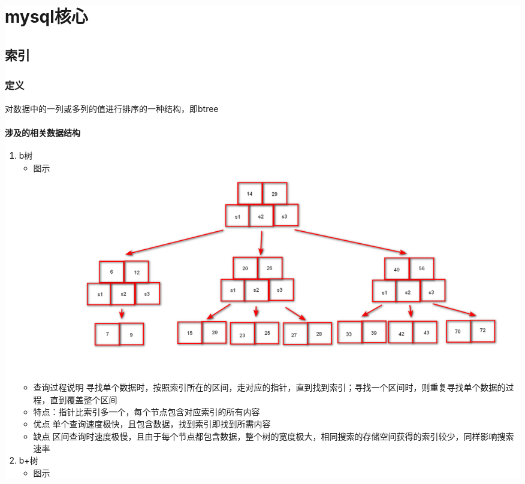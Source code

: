 # mysql核心

## 索引

### 定义

对数据中的一列或多列的值进行排序的一种结构，即btree

#### 涉及的相关数据结构

1. b树
   * 图示
     ![图片](2025-02-10_003920.png)
   * 查询过程说明
     寻找单个数据时，按照索引所在的区间，走对应的指针，直到找到索引；寻找一个区间时，则重复寻找单个数据的过程，直到覆盖整个区间
   * 特点：指针比索引多一个，每个节点包含对应索引的所有内容
   * 优点
     单个查询速度极快，且包含数据，找到索引即找到所需内容
   * 缺点
     区间查询时速度极慢，且由于每个节点都包含数据，整个树的宽度极大，相同搜索的存储空间获得的索引较少，同样影响搜索速率
2. b+树
   * 图示